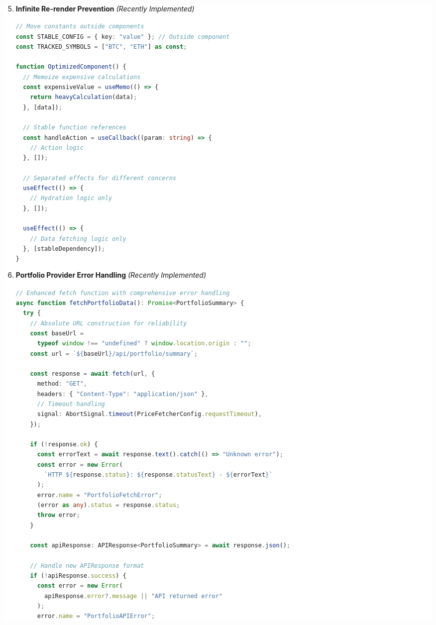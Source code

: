 5. **Infinite Re-render Prevention** _(Recently Implemented)_

   ```typescript
   // Move constants outside components
   const STABLE_CONFIG = { key: "value" }; // Outside component
   const TRACKED_SYMBOLS = ["BTC", "ETH"] as const;

   function OptimizedComponent() {
     // Memoize expensive calculations
     const expensiveValue = useMemo(() => {
       return heavyCalculation(data);
     }, [data]);

     // Stable function references
     const handleAction = useCallback((param: string) => {
       // Action logic
     }, []);

     // Separated effects for different concerns
     useEffect(() => {
       // Hydration logic only
     }, []);

     useEffect(() => {
       // Data fetching logic only
     }, [stableDependency]);
   }
   ```

6. **Portfolio Provider Error Handling** _(Recently Implemented)_

   ```typescript
   // Enhanced fetch function with comprehensive error handling
   async function fetchPortfolioData(): Promise<PortfolioSummary> {
     try {
       // Absolute URL construction for reliability
       const baseUrl =
         typeof window !== "undefined" ? window.location.origin : "";
       const url = `${baseUrl}/api/portfolio/summary`;

       const response = await fetch(url, {
         method: "GET",
         headers: { "Content-Type": "application/json" },
         // Timeout handling
         signal: AbortSignal.timeout(PriceFetcherConfig.requestTimeout),
       });

       if (!response.ok) {
         const errorText = await response.text().catch(() => "Unknown error");
         const error = new Error(
           `HTTP ${response.status}: ${response.statusText} - ${errorText}`
         );
         error.name = "PortfolioFetchError";
         (error as any).status = response.status;
         throw error;
       }

       const apiResponse: APIResponse<PortfolioSummary> = await response.json();

       // Handle new APIResponse format
       if (!apiResponse.success) {
         const error = new Error(
           apiResponse.error?.message || "API returned error"
         );
         error.name = "PortfolioAPIError";
   ```